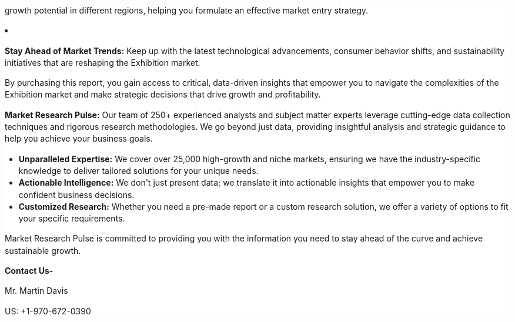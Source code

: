 growth potential in different regions, helping you formulate an effective market entry strategy.</p></li><li><p><strong>Stay Ahead of Market Trends:</strong> Keep up with the latest technological advancements, consumer behavior shifts, and sustainability initiatives that are reshaping the Exhibition market.</p></li></ol><p>By purchasing this report, you gain access to critical, data-driven insights that empower you to navigate the complexities of the Exhibition market and make strategic decisions that drive growth and profitability.</p><p><strong>Market Research Pulse:</strong>&nbsp;Our team of 250+ experienced analysts and subject matter experts leverage cutting-edge data collection techniques and rigorous research methodologies. We go beyond just data, providing insightful analysis and strategic guidance to help you achieve your business goals.</p><ul><li><strong>Unparalleled Expertise:</strong>&nbsp;We cover over 25,000 high-growth and niche markets, ensuring we have the industry-specific knowledge to deliver tailored solutions for your unique needs.</li><li><strong>Actionable Intelligence:</strong>&nbsp;We don't just present data; we translate it into actionable insights that empower you to make confident business decisions.</li><li><strong>Customized Research:</strong>&nbsp;Whether you need a pre-made report or a custom research solution, we offer a variety of options to fit your specific requirements.</li></ul><p>Market Research Pulse is committed to providing you with the information you need to stay ahead of the curve and achieve sustainable growth.</p><p><strong>Contact Us-</strong></p><p>Mr. Martin Davis</p><p>US: +1-970-672-0390</p>
